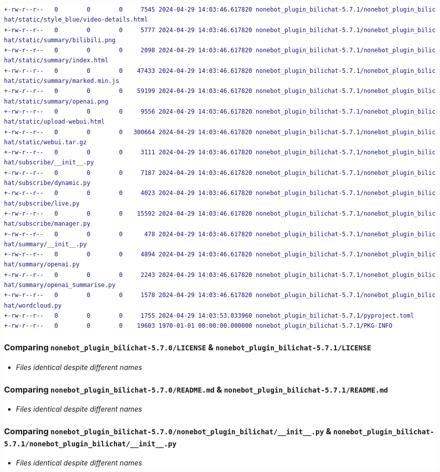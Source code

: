 ```diff
+-rw-r--r--   0        0        0     7545 2024-04-29 14:03:46.617820 nonebot_plugin_bilichat-5.7.1/nonebot_plugin_bilichat/static/style_blue/video-details.html
+-rw-r--r--   0        0        0     5777 2024-04-29 14:03:46.617820 nonebot_plugin_bilichat-5.7.1/nonebot_plugin_bilichat/static/summary/bilibili.png
+-rw-r--r--   0        0        0     2098 2024-04-29 14:03:46.617820 nonebot_plugin_bilichat-5.7.1/nonebot_plugin_bilichat/static/summary/index.html
+-rw-r--r--   0        0        0    47433 2024-04-29 14:03:46.617820 nonebot_plugin_bilichat-5.7.1/nonebot_plugin_bilichat/static/summary/marked.min.js
+-rw-r--r--   0        0        0    59199 2024-04-29 14:03:46.617820 nonebot_plugin_bilichat-5.7.1/nonebot_plugin_bilichat/static/summary/openai.png
+-rw-r--r--   0        0        0     9556 2024-04-29 14:03:46.617820 nonebot_plugin_bilichat-5.7.1/nonebot_plugin_bilichat/static/upload-webui.html
+-rw-r--r--   0        0        0   300664 2024-04-29 14:03:46.617820 nonebot_plugin_bilichat-5.7.1/nonebot_plugin_bilichat/static/webui.tar.gz
+-rw-r--r--   0        0        0     3111 2024-04-29 14:03:46.617820 nonebot_plugin_bilichat-5.7.1/nonebot_plugin_bilichat/subscribe/__init__.py
+-rw-r--r--   0        0        0     7187 2024-04-29 14:03:46.617820 nonebot_plugin_bilichat-5.7.1/nonebot_plugin_bilichat/subscribe/dynamic.py
+-rw-r--r--   0        0        0     4023 2024-04-29 14:03:46.617820 nonebot_plugin_bilichat-5.7.1/nonebot_plugin_bilichat/subscribe/live.py
+-rw-r--r--   0        0        0    15592 2024-04-29 14:03:46.617820 nonebot_plugin_bilichat-5.7.1/nonebot_plugin_bilichat/subscribe/manager.py
+-rw-r--r--   0        0        0      478 2024-04-29 14:03:46.617820 nonebot_plugin_bilichat-5.7.1/nonebot_plugin_bilichat/summary/__init__.py
+-rw-r--r--   0        0        0     4894 2024-04-29 14:03:46.617820 nonebot_plugin_bilichat-5.7.1/nonebot_plugin_bilichat/summary/openai.py
+-rw-r--r--   0        0        0     2243 2024-04-29 14:03:46.617820 nonebot_plugin_bilichat-5.7.1/nonebot_plugin_bilichat/summary/openai_summarise.py
+-rw-r--r--   0        0        0     1578 2024-04-29 14:03:46.617820 nonebot_plugin_bilichat-5.7.1/nonebot_plugin_bilichat/wordcloud.py
+-rw-r--r--   0        0        0     1755 2024-04-29 14:03:53.033960 nonebot_plugin_bilichat-5.7.1/pyproject.toml
+-rw-r--r--   0        0        0    19603 1970-01-01 00:00:00.000000 nonebot_plugin_bilichat-5.7.1/PKG-INFO
```

### Comparing `nonebot_plugin_bilichat-5.7.0/LICENSE` & `nonebot_plugin_bilichat-5.7.1/LICENSE`

 * *Files identical despite different names*

### Comparing `nonebot_plugin_bilichat-5.7.0/README.md` & `nonebot_plugin_bilichat-5.7.1/README.md`

 * *Files identical despite different names*

### Comparing `nonebot_plugin_bilichat-5.7.0/nonebot_plugin_bilichat/__init__.py` & `nonebot_plugin_bilichat-5.7.1/nonebot_plugin_bilichat/__init__.py`

 * *Files identical despite different names*
